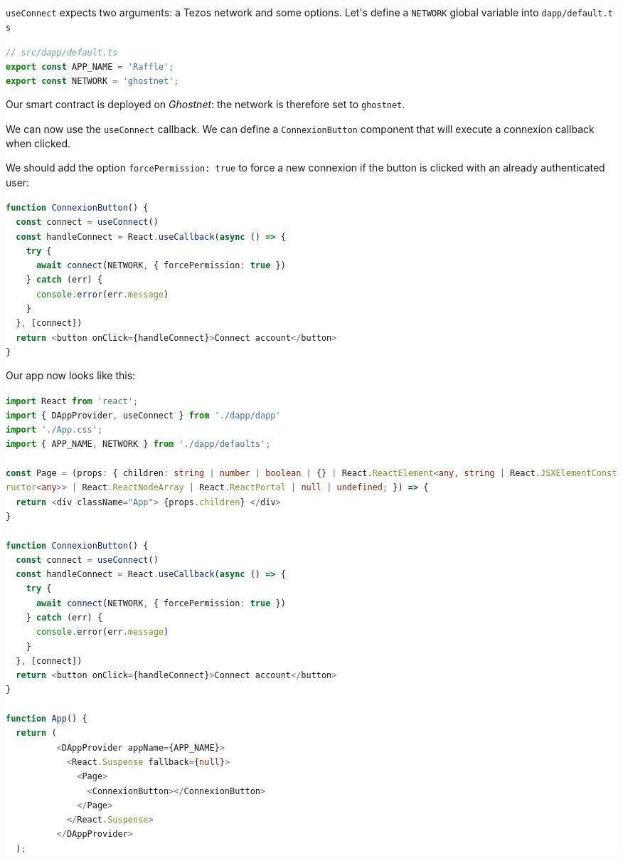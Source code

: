 `useConnect` expects two arguments: a Tezos network and some options. Let's define a `NETWORK` global variable into `dapp/default.ts`


```typescript
// src/dapp/default.ts
export const APP_NAME = 'Raffle';
export const NETWORK = 'ghostnet';
```

Our smart contract is deployed on _Ghostnet_: the network is therefore set to `ghostnet`.

We can now use the `useConnect` callback. We can define a `ConnexionButton` component that will execute a connexion callback when clicked.

We should add the option `forcePermission: true` to force a new connexion if the button is clicked with an already authenticated user:

```typescript jsx
function ConnexionButton() {
  const connect = useConnect()
  const handleConnect = React.useCallback(async () => {
    try {
      await connect(NETWORK, { forcePermission: true })
    } catch (err) {
      console.error(err.message)
    }
  }, [connect])
  return <button onClick={handleConnect}>Connect account</button>
}
```

Our app now looks like this:

```typescript jsx
import React from 'react';
import { DAppProvider, useConnect } from './dapp/dapp'
import './App.css';
import { APP_NAME, NETWORK } from './dapp/defaults';

const Page = (props: { children: string | number | boolean | {} | React.ReactElement<any, string | React.JSXElementConstructor<any>> | React.ReactNodeArray | React.ReactPortal | null | undefined; }) => {
  return <div className="App"> {props.children} </div>
}

function ConnexionButton() {
  const connect = useConnect()
  const handleConnect = React.useCallback(async () => {
    try {
      await connect(NETWORK, { forcePermission: true })
    } catch (err) {
      console.error(err.message)
    }
  }, [connect])
  return <button onClick={handleConnect}>Connect account</button>
}

function App() {
  return (
          <DAppProvider appName={APP_NAME}>
            <React.Suspense fallback={null}>
              <Page>
                <ConnexionButton></ConnexionButton>
              </Page>
            </React.Suspense>
          </DAppProvider>
  );
```